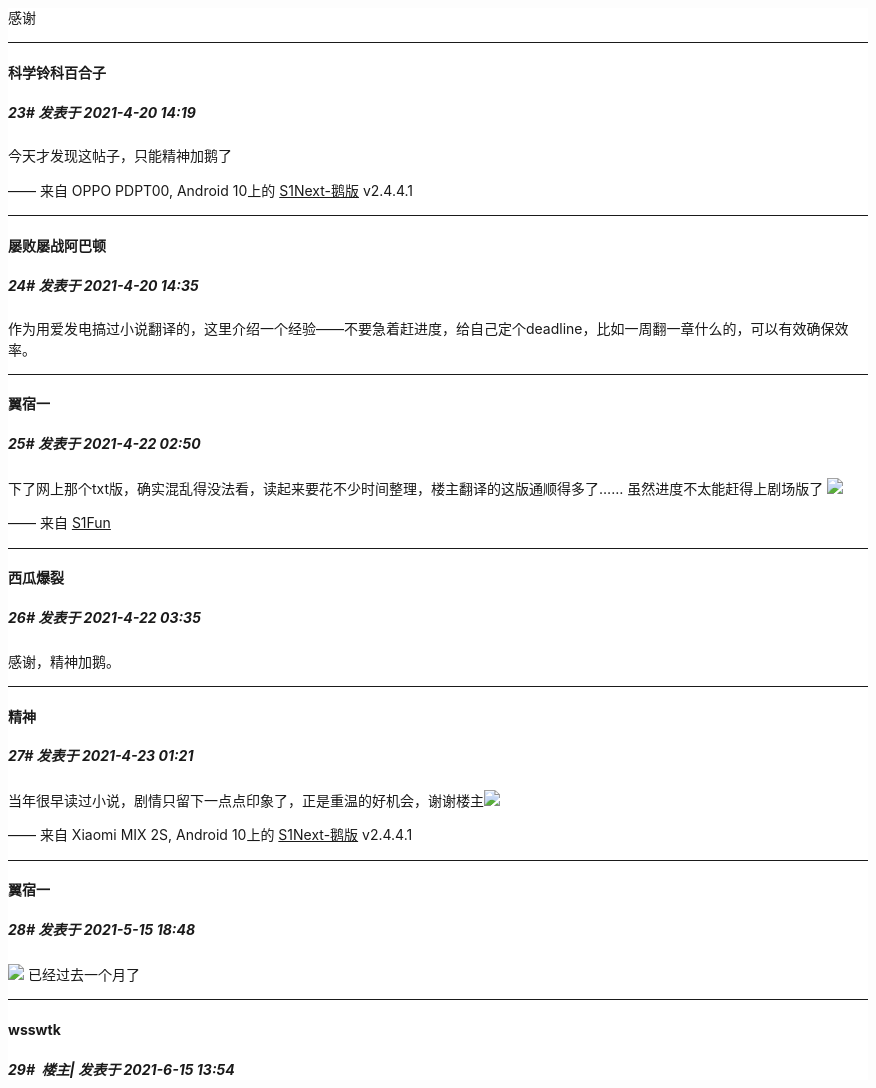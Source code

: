 感谢

*****

####  科学铃科百合子  
##### 23#       发表于 2021-4-20 14:19

今天才发现这帖子，只能精神加鹅了

—— 来自 OPPO PDPT00, Android 10上的 [S1Next-鹅版](https://github.com/ykrank/S1-Next/releases) v2.4.4.1

*****

####  屡败屡战阿巴顿  
##### 24#       发表于 2021-4-20 14:35

作为用爱发电搞过小说翻译的，这里介绍一个经验——不要急着赶进度，给自己定个deadline，比如一周翻一章什么的，可以有效确保效率。

*****

####  翼宿一  
##### 25#       发表于 2021-4-22 02:50

下了网上那个txt版，确实混乱得没法看，读起来要花不少时间整理，楼主翻译的这版通顺得多了……
虽然进度不太能赶得上剧场版了 <img src="https://static.saraba1st.com/image/smiley/face2017/068.png" referrerpolicy="no-referrer">

—— 来自 [S1Fun](https://s1fun.koalcat.com)

*****

####  西瓜爆裂  
##### 26#       发表于 2021-4-22 03:35

感谢，精神加鹅。

*****

####  精神  
##### 27#       发表于 2021-4-23 01:21

当年很早读过小说，剧情只留下一点点印象了，正是重温的好机会，谢谢楼主<img src="https://static.saraba1st.com/image/smiley/face2017/072.png" referrerpolicy="no-referrer">

—— 来自 Xiaomi MIX 2S, Android 10上的 [S1Next-鹅版](https://github.com/ykrank/S1-Next/releases) v2.4.4.1

*****

####  翼宿一  
##### 28#       发表于 2021-5-15 18:48

<img src="https://static.saraba1st.com/image/smiley/face2017/119.png" referrerpolicy="no-referrer"> 已经过去一个月了

*****

####  wsswtk  
##### 29#         楼主| 发表于 2021-6-15 13:54
